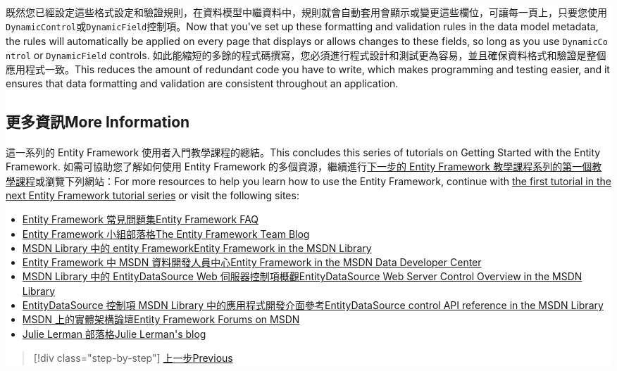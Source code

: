<span data-ttu-id="acb6d-166">既然您已經設定這些格式設定和驗證規則，在資料模型中繼資料中，規則就會自動套用會顯示或變更這些欄位，可讓每一頁上，只要您使用`DynamicControl`或`DynamicField`控制項。</span><span class="sxs-lookup"><span data-stu-id="acb6d-166">Now that you've set up these formatting and validation rules in the data model metadata, the rules will automatically be applied on every page that displays or allows changes to these fields, so long as you use `DynamicControl` or `DynamicField` controls.</span></span> <span data-ttu-id="acb6d-167">如此能縮短的多餘的程式碼撰寫，您必須進行程式設計和測試更為容易，並且確保資料格式和驗證是整個應用程式一致。</span><span class="sxs-lookup"><span data-stu-id="acb6d-167">This reduces the amount of redundant code you have to write, which makes programming and testing easier, and it ensures that data formatting and validation are consistent throughout an application.</span></span>

## <a name="more-information"></a><span data-ttu-id="acb6d-168">更多資訊</span><span class="sxs-lookup"><span data-stu-id="acb6d-168">More Information</span></span>

<span data-ttu-id="acb6d-169">這一系列的 Entity Framework 使用者入門教學課程的總結。</span><span class="sxs-lookup"><span data-stu-id="acb6d-169">This concludes this series of tutorials on Getting Started with the Entity Framework.</span></span> <span data-ttu-id="acb6d-170">如需可協助您了解如何使用 Entity Framework 的多個資源，繼續進行[下一步的 Entity Framework 教學課程系列的第一個教學課程](../continuing-with-ef/using-the-entity-framework-and-the-objectdatasource-control-part-1-getting-started.md)或瀏覽下列網站：</span><span class="sxs-lookup"><span data-stu-id="acb6d-170">For more resources to help you learn how to use the Entity Framework, continue with [the first tutorial in the next Entity Framework tutorial series](../continuing-with-ef/using-the-entity-framework-and-the-objectdatasource-control-part-1-getting-started.md) or visit the following sites:</span></span>

- [<span data-ttu-id="acb6d-171">Entity Framework 常見問題集</span><span class="sxs-lookup"><span data-stu-id="acb6d-171">Entity Framework FAQ</span></span>](http://www.ef-faq.org/introduction.html)
- [<span data-ttu-id="acb6d-172">Entity Framework 小組部落格</span><span class="sxs-lookup"><span data-stu-id="acb6d-172">The Entity Framework Team Blog</span></span>](https://blogs.msdn.com/b/adonet/)
- [<span data-ttu-id="acb6d-173">MSDN Library 中的 entity Framework</span><span class="sxs-lookup"><span data-stu-id="acb6d-173">Entity Framework in the MSDN Library</span></span>](https://msdn.microsoft.com/library/bb399572.aspx)
- [<span data-ttu-id="acb6d-174">Entity Framework 中 MSDN 資料開發人員中心</span><span class="sxs-lookup"><span data-stu-id="acb6d-174">Entity Framework in the MSDN Data Developer Center</span></span>](https://msdn.microsoft.com/data/ef.aspx)
- [<span data-ttu-id="acb6d-175">MSDN Library 中的 EntityDataSource Web 伺服器控制項概觀</span><span class="sxs-lookup"><span data-stu-id="acb6d-175">EntityDataSource Web Server Control Overview in the MSDN Library</span></span>](https://msdn.microsoft.com/library/cc488502.aspx)
- [<span data-ttu-id="acb6d-176">EntityDataSource 控制項 MSDN Library 中的應用程式開發介面參考</span><span class="sxs-lookup"><span data-stu-id="acb6d-176">EntityDataSource control API reference in the MSDN Library</span></span>](https://msdn.microsoft.com/library/system.web.ui.webcontrols.entitydatasource.aspx)
- [<span data-ttu-id="acb6d-177">MSDN 上的實體架構論壇</span><span class="sxs-lookup"><span data-stu-id="acb6d-177">Entity Framework Forums on MSDN</span></span>](https://social.msdn.microsoft.com/forums/adodotnetentityframework/)
- [<span data-ttu-id="acb6d-178">Julie Lerman 部落格</span><span class="sxs-lookup"><span data-stu-id="acb6d-178">Julie Lerman's blog</span></span>](http://thedatafarm.com/blog/)

> [!div class="step-by-step"]
> [<span data-ttu-id="acb6d-179">上一步</span><span class="sxs-lookup"><span data-stu-id="acb6d-179">Previous</span></span>](the-entity-framework-and-aspnet-getting-started-part-7.md)
